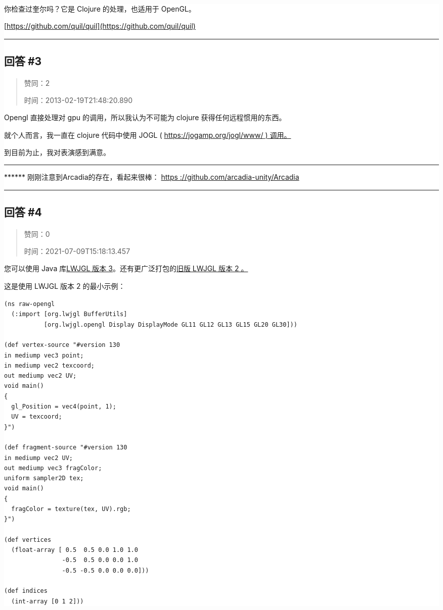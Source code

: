 你检查过奎尔吗？它是 Clojure 的处理，也适用于 OpenGL。

[https://github.com/quil/quil](https://github.com/quil/quil)

* * *

## 回答 #3

> 赞同：2
> 
> 时间：2013-02-19T21:48:20.890

Opengl 直接处理对 gpu 的调用，所以我认为不可能为 clojure 获得任何远程惯用的东西。

就个人而言，我一直在 clojure 代码中使用 JOGL ( [https://jogamp.org/jogl/www/ ) 调用。](https://jogamp.org/jogl/www/)

到目前为止，我对表演感到满意。

* * *

****** 刚刚注意到Arcadia的存在，看起来很棒： [https ://github.com/arcadia-unity/Arcadia](https://github.com/arcadia-unity/Arcadia)

* * *

## 回答 #4

> 赞同：0
> 
> 时间：2021-07-09T15:18:13.457

您可以使用 Java 库[LWJGL 版本 3](https://www.lwjgl.org/)。还有更广泛打包的[旧版 LWJGL 版本 2 。](http://legacy.lwjgl.org/)

这是使用 LWJGL 版本 2 的最小示例：

```
(ns raw-opengl
  (:import [org.lwjgl BufferUtils]
           [org.lwjgl.opengl Display DisplayMode GL11 GL12 GL13 GL15 GL20 GL30]))

(def vertex-source "#version 130
in mediump vec3 point;
in mediump vec2 texcoord;
out mediump vec2 UV;
void main()
{
  gl_Position = vec4(point, 1);
  UV = texcoord;
}")

(def fragment-source "#version 130
in mediump vec2 UV;
out mediump vec3 fragColor;
uniform sampler2D tex;
void main()
{
  fragColor = texture(tex, UV).rgb;
}")

(def vertices
  (float-array [ 0.5  0.5 0.0 1.0 1.0
                -0.5  0.5 0.0 0.0 1.0
                -0.5 -0.5 0.0 0.0 0.0]))

(def indices
  (int-array [0 1 2]))

```